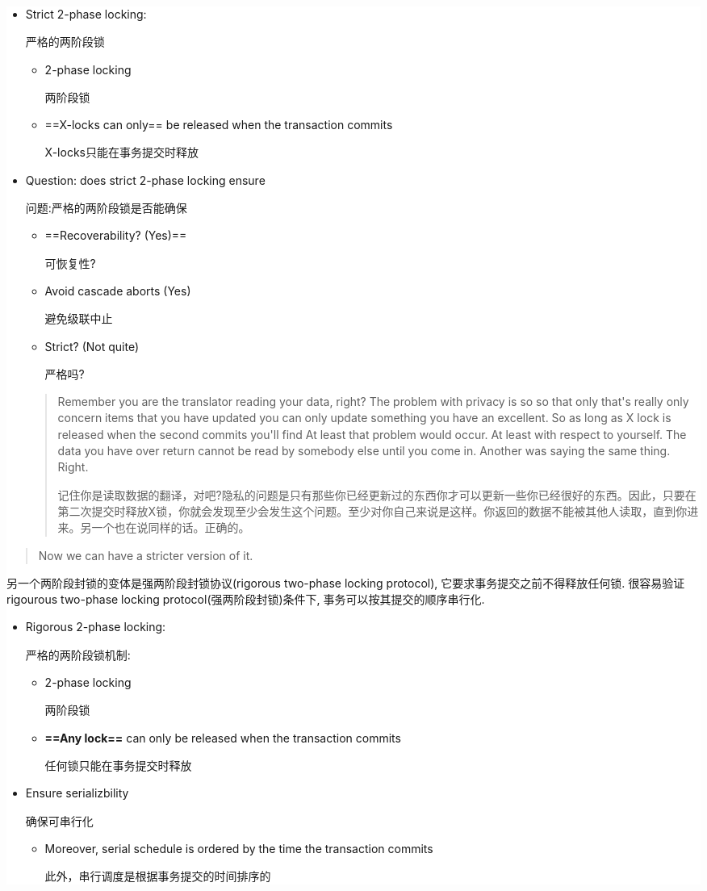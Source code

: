 * Strict 2-phase locking:

  严格的两阶段锁

  * 2-phase locking

    两阶段锁

  * ==X-locks can only== be released when the transaction commits

    X-locks只能在事务提交时释放

* Question: does strict 2-phase locking ensure 

  问题:严格的两阶段锁是否能确保

  * ==Recoverability? (Yes)==

    可恢复性?

  * Avoid cascade aborts (Yes)

    避免级联中止

  * Strict? (Not quite)

    严格吗?

  > Remember you are the translator reading your data, right? The problem with privacy is so so that only that's really only concern items that you have updated you can only update something you have an excellent. So as long as X lock is released when the second commits you'll find At least that problem would occur. At least with respect to yourself.  The data you have over return cannot be read by somebody else until you come in. Another was saying the same thing. Right.
  >
  > 记住你是读取数据的翻译，对吧?隐私的问题是只有那些你已经更新过的东西你才可以更新一些你已经很好的东西。因此，只要在第二次提交时释放X锁，你就会发现至少会发生这个问题。至少对你自己来说是这样。你返回的数据不能被其他人读取，直到你进来。另一个也在说同样的话。正确的。



> Now we can have a stricter version of it.

另一个两阶段封锁的变体是强两阶段封锁协议(rigorous two-phase locking protocol), 它要求事务提交之前不得释放任何锁. 很容易验证rigourous two-phase locking protocol(强两阶段封锁)条件下, 事务可以按其提交的顺序串行化.

* Rigorous 2-phase locking:

  严格的两阶段锁机制:

  * 2-phase locking

    两阶段锁

  * **==Any lock==** can only be released when the transaction commits

    任何锁只能在事务提交时释放

* Ensure serializbility

  确保可串行化

  * Moreover, serial schedule is ordered by the time the transaction commits

    此外，串行调度是根据事务提交的时间排序的
